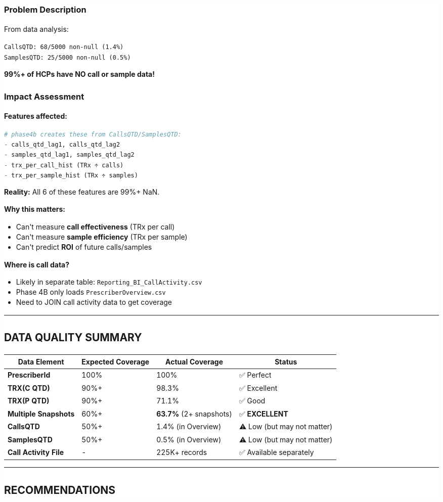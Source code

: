 ### Problem Description

From data analysis:
```
CallsQTD: 68/5000 non-null (1.4%)
SamplesQTD: 25/5000 non-null (0.5%)
```

**99%+ of HCPs have NO call or sample data!**

### Impact Assessment

**Features affected:**
```python
# phase4b creates these from CallsQTD/SamplesQTD:
- calls_qtd_lag1, calls_qtd_lag2
- samples_qtd_lag1, samples_qtd_lag2
- trx_per_call_hist (TRx ÷ calls)
- trx_per_sample_hist (TRx ÷ samples)
```

**Reality:** All 6 of these features are 99%+ NaN.

**Why this matters:**
- Can't measure **call effectiveness** (TRx per call)
- Can't measure **sample efficiency** (TRx per sample)
- Can't predict **ROI** of future calls/samples

**Where is call data?**
- Likely in separate table: `Reporting_BI_CallActivity.csv`
- Phase 4B only loads `PrescriberOverview.csv`
- Need to JOIN call activity data to get coverage

---

## DATA QUALITY SUMMARY

| Data Element | Expected Coverage | Actual Coverage | Status |
|--------------|-------------------|-----------------|---------|
| **PrescriberId** | 100% | 100% | ✅ Perfect |
| **TRX(C QTD)** | 90%+ | 98.3% | ✅ Excellent |
| **TRX(P QTD)** | 90%+ | 71.1% | ✅ Good |
| **Multiple Snapshots** | 60%+ | **63.7%** (2+ snapshots) | ✅ **EXCELLENT** |
| **CallsQTD** | 50%+ | 1.4% (in Overview) | ⚠️ Low (but may not matter) |
| **SamplesQTD** | 50%+ | 0.5% (in Overview) | ⚠️ Low (but may not matter) |
| **Call Activity File** | - | 225K+ records | ✅ Available separately |

---

## RECOMMENDATIONS
